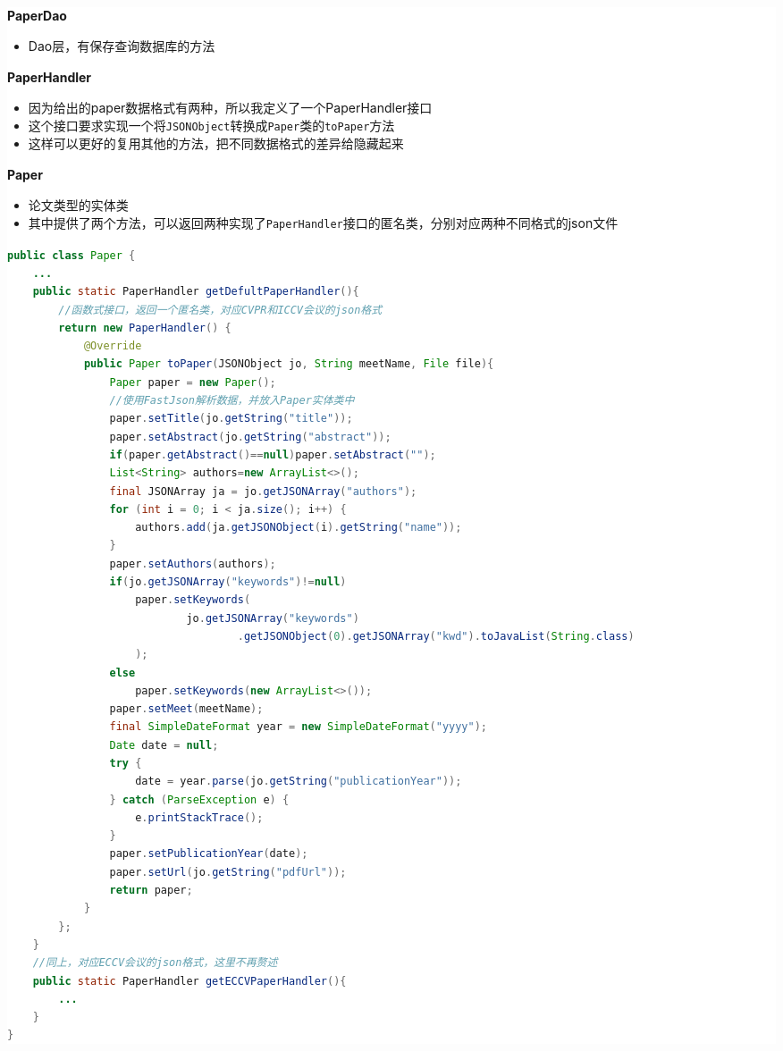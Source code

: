 **PaperDao**

- Dao层，有保存查询数据库的方法

**PaperHandler**

- 因为给出的paper数据格式有两种，所以我定义了一个PaperHandler接口
- 这个接口要求实现一个将`JSONObject`转换成`Paper`类的`toPaper`方法
- 这样可以更好的复用其他的方法，把不同数据格式的差异给隐藏起来

**Paper**

- 论文类型的实体类
- 其中提供了两个方法，可以返回两种实现了`PaperHandler`接口的匿名类，分别对应两种不同格式的json文件

```java
public class Paper {
	...
	public static PaperHandler getDefultPaperHandler(){
        //函数式接口，返回一个匿名类，对应CVPR和ICCV会议的json格式
		return new PaperHandler() {
			@Override
			public Paper toPaper(JSONObject jo, String meetName, File file){
				Paper paper = new Paper();
                //使用FastJson解析数据，并放入Paper实体类中
				paper.setTitle(jo.getString("title"));
				paper.setAbstract(jo.getString("abstract"));
				if(paper.getAbstract()==null)paper.setAbstract("");
				List<String> authors=new ArrayList<>();
				final JSONArray ja = jo.getJSONArray("authors");
				for (int i = 0; i < ja.size(); i++) {
					authors.add(ja.getJSONObject(i).getString("name"));
				}
				paper.setAuthors(authors);
				if(jo.getJSONArray("keywords")!=null)
					paper.setKeywords(
							jo.getJSONArray("keywords")
									.getJSONObject(0).getJSONArray("kwd").toJavaList(String.class)
					);
				else
					paper.setKeywords(new ArrayList<>());
				paper.setMeet(meetName);
				final SimpleDateFormat year = new SimpleDateFormat("yyyy");
				Date date = null;
				try {
					date = year.parse(jo.getString("publicationYear"));
				} catch (ParseException e) {
					e.printStackTrace();
				}
				paper.setPublicationYear(date);
				paper.setUrl(jo.getString("pdfUrl"));
				return paper;
			}
		};
	}
    //同上，对应ECCV会议的json格式，这里不再赘述
	public static PaperHandler getECCVPaperHandler(){
        ...
	}
}
```
